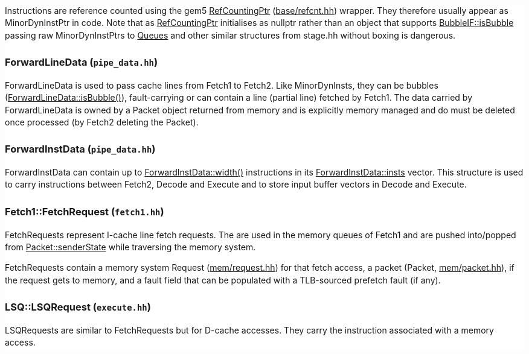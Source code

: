 Instructions are reference counted using the gem5 [RefCountingPtr](
http://doxygen.gem5.org/release/current/classRefCountingPtr.html) 
([base/refcnt.hh](http://doxygen.gem5.org/release/current/refcnt_8hh.html))
wrapper. They therefore usually appear as MinorDynInstPtr in code. Note that as
[RefCountingPtr](http://doxygen.gem5.org/release/current/classRefCountingPtr.html)
initialises as nullptr rather than an object that supports
[BubbleIF::isBubble](
http://doxygen.gem5.org/release/current/classMinor_1_1BubbleIF.html#a7ce121301dba2e89b94235d96bf339ae)
passing raw MinorDynInstPtrs to [Queues](
http://doxygen.gem5.org/release/current/classMinor_1_1Queue.html) and other similar
structures from stage.hh without boxing is dangerous.

### ForwardLineData (`pipe_data.hh`)

ForwardLineData is used to pass cache lines from Fetch1 to Fetch2. Like
MinorDynInsts, they can be bubbles ([ForwardLineData::isBubble()](
http://doxygen.gem5.org/release/current/classMinor_1_1ForwardLineData.html#a46789690719acf167be0a57c9d7d4f8f)),
fault-carrying or can contain a line (partial line) fetched by Fetch1. The data
carried by ForwardLineData is owned by a Packet object returned from memory and
is explicitly memory managed and do must be deleted once processed (by Fetch2
deleting the Packet).

### ForwardInstData (`pipe_data.hh`)

ForwardInstData can contain up to [ForwardInstData::width()](
http://doxygen.gem5.org/release/current/classMinor_1_1ForwardInstData.html#ad5db21f655f2f1dfff69e6f6d5cc606e)
instructions in its [ForwardInstData::insts](
http://doxygen.gem5.org/release/current/classMinor_1_1ForwardInstData.html#ab54a61c683376aaf5a12ea19ab758340)
vector. This structure is used to carry instructions between Fetch2, Decode and
Execute and to store input buffer vectors in Decode and Execute.

### Fetch1::FetchRequest (`fetch1.hh`)

FetchRequests represent I-cache line fetch requests. The are used in the memory
queues of Fetch1 and are pushed into/popped from [Packet::senderState](
http://doxygen.gem5.org/release/current/classPacket.html#ad1dd4fa4370e508806fe4a8253a0ad12)
while traversing the memory system.

FetchRequests contain a memory system Request ([mem/request.hh](
http://doxygen.gem5.org/release/current/request_8hh.html)) for that fetch access, a
packet (Packet, [mem/packet.hh](
http://doxygen.gem5.org/release/current/packet_8hh.html)), if the request gets to
memory, and a fault field that can be populated with a TLB-sourced prefetch
fault (if any).

### LSQ::LSQRequest (`execute.hh`)

LSQRequests are similar to FetchRequests but for D-cache accesses. They carry
the instruction associated with a memory access.
